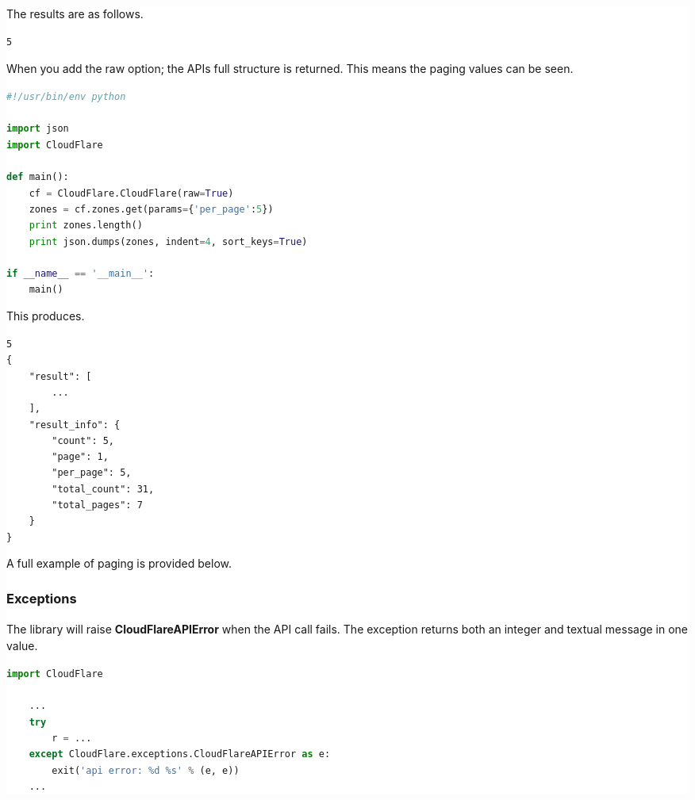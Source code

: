 The results are as follows.

```
5
```

When you add the raw option; the APIs full structure is returned. This means the paging values can be seen.

```python
#!/usr/bin/env python

import json
import CloudFlare

def main():
    cf = CloudFlare.CloudFlare(raw=True)
    zones = cf.zones.get(params={'per_page':5})
    print zones.length()
    print json.dumps(zones, indent=4, sort_keys=True)

if __name__ == '__main__':
    main()
```

This produces.

```
5
{
    "result": [
        ...
    ],
    "result_info": {
        "count": 5,
        "page": 1,
        "per_page": 5,
        "total_count": 31,
        "total_pages": 7
    }
}
```

A full example of paging is provided below.

### Exceptions

The library will raise **CloudFlareAPIError** when the API call fails.
The exception returns both an integer and textual message in one value.

```python
import CloudFlare

    ...
    try
        r = ...
    except CloudFlare.exceptions.CloudFlareAPIError as e:
        exit('api error: %d %s' % (e, e))
    ...
```
